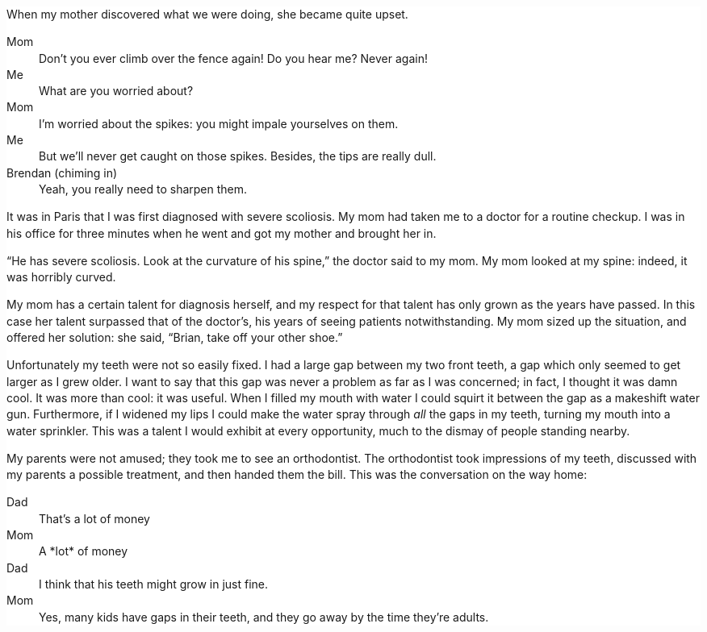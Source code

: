 When my mother discovered what we were doing, she became quite upset.

<dl> <dt>Mom</dt>

<dd>Don&rsquo;t you ever climb over the fence again! Do you hear me? Never again!</dd>

<dt>Me</dt>

<dd>What are you worried about?</dd>

<dt>Mom</dt>

<dd>I&rsquo;m worried about the spikes: you might impale yourselves on them.</dd>

<dt>Me</dt>

<dd>But we&rsquo;ll never get caught on those spikes. Besides, the tips are really dull.</dd>

<dt>Brendan (chiming in)</dt>

<dd>Yeah, you really need to sharpen them.</dd> </dl>

It was in Paris that I was first diagnosed with severe scoliosis. My mom had taken me to a doctor for a routine checkup. I was in his office for three minutes when he went and got my mother and brought her in.

&ldquo;He has severe scoliosis. Look at the curvature of his spine,&rdquo; the doctor said to my mom. My mom looked at my spine: indeed, it was horribly curved.

My mom has a certain talent for diagnosis herself, and my respect for that talent has only grown as the years have passed. In this case her talent surpassed that of the doctor&rsquo;s, his years of seeing patients notwithstanding. My mom sized up the situation, and offered her solution: she said, &ldquo;Brian, take off your other shoe.&rdquo;

Unfortunately my teeth were not so easily fixed. I had a large gap between my two front teeth, a gap which only seemed to get larger as I grew older. I want to say that this gap was never a problem as far as I was concerned; in fact, I thought it was damn cool. It was more than cool: it was useful. When I filled my mouth with water I could squirt it between the gap as a makeshift water gun. Furthermore, if I widened my lips I could make the water spray through *all* the gaps in my teeth, turning my mouth into a water sprinkler. This was a talent I would exhibit at every opportunity, much to the dismay of people standing nearby.

My parents were not amused; they took me to see an orthodontist. The orthodontist took impressions of my teeth, discussed with my parents a possible treatment, and then handed them the bill. This was the conversation on the way home:

<dl> <dt>Dad</dt>

<dd>That&rsquo;s a lot of money</dd>

<dt>Mom</dt>

<dd>A *lot* of money</dd>

<dt>Dad</dt>

<dd>I think that his teeth might grow in just fine.</dd>

<dt>Mom</dt>

<dd>Yes, many kids have gaps in their teeth, and they go away by the time they&rsquo;re adults.</dd>
